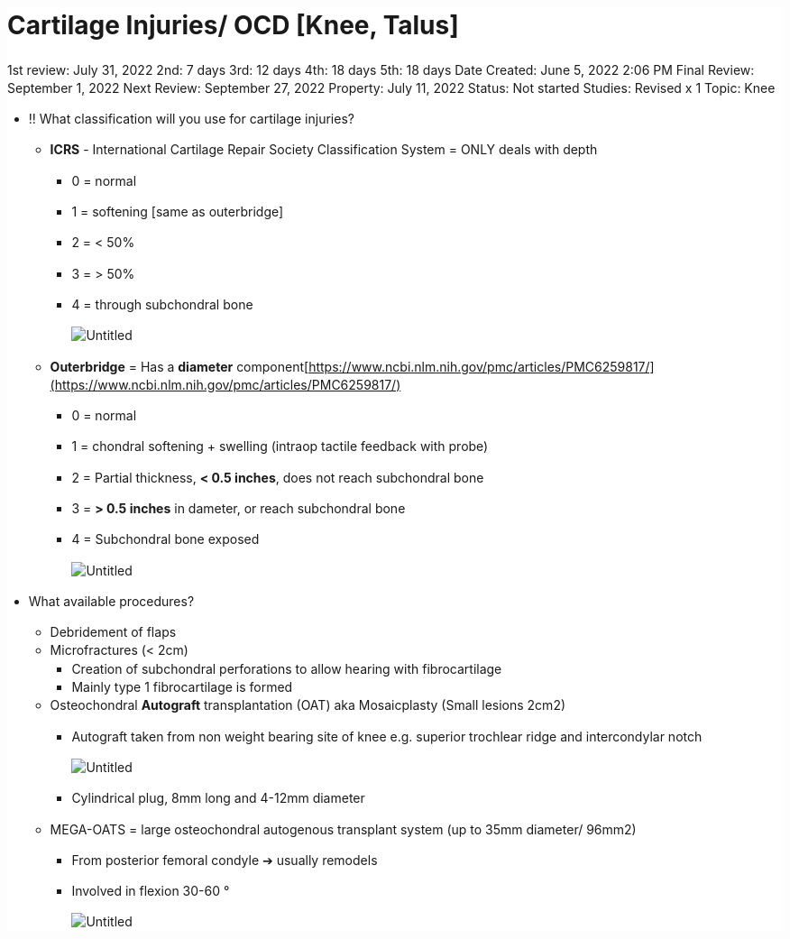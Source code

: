 # Cartilage Injuries/ OCD [Knee, Talus]

1st review: July 31, 2022
2nd: 7 days
3rd: 12 days
4th: 18 days
5th: 18 days
Date Created: June 5, 2022 2:06 PM
Final Review: September 1, 2022
Next Review: September 27, 2022
Property: July 11, 2022
Status: Not started
Studies: Revised x 1
Topic: Knee

- ‼️ What classification will you use for cartilage injuries?
    - **ICRS** - International Cartilage Repair Society Classification System = ONLY deals with depth
        - 0 = normal
        - 1 = softening [same as outerbridge]
        - 2 = < 50%
        - 3 = > 50%
        - 4 = through subchondral bone
            
            ![Untitled](Cartilage%20Injuries%20OCD%20%5BKnee,%20Talus%5D%20068234726e4d4728ae38fe7ccfdca636/Untitled.png)
            
    - **Outerbridge** = Has a **diameter** component[https://www.ncbi.nlm.nih.gov/pmc/articles/PMC6259817/](https://www.ncbi.nlm.nih.gov/pmc/articles/PMC6259817/)
        - 0 = normal
        - 1 = chondral softening + swelling (intraop tactile feedback with probe)
        - 2 = Partial thickness, **< 0.5 inches**, does not reach subchondral bone
        - 3 = **> 0.5 inches** in dameter, or reach subchondral bone
        - 4 = Subchondral bone exposed
            
            ![Untitled](Cartilage%20Injuries%20OCD%20%5BKnee,%20Talus%5D%20068234726e4d4728ae38fe7ccfdca636/Untitled%201.png)
            
- What available procedures?
    - Debridement of flaps
    - Microfractures (< 2cm)
        - Creation of subchondral perforations to allow hearing with fibrocartilage
        - Mainly type 1 fibrocartilage is formed
    - Osteochondral **Autograft** transplantation (OAT) aka Mosaicplasty (Small lesions 2cm2)
        - Autograft taken from non weight bearing site of knee e.g. superior trochlear ridge and intercondylar notch
            
            ![Untitled](Cartilage%20Injuries%20OCD%20%5BKnee,%20Talus%5D%20068234726e4d4728ae38fe7ccfdca636/Untitled%202.png)
            
        - Cylindrical plug, 8mm long and 4-12mm diameter
    - MEGA-OATS = large osteochondral autogenous transplant system (up to 35mm diameter/ 96mm2)
        - From posterior femoral condyle ➔ usually remodels
        - Involved in flexion 30-60 °
            
            ![Untitled](Cartilage%20Injuries%20OCD%20%5BKnee,%20Talus%5D%20068234726e4d4728ae38fe7ccfdca636/Untitled%203.png)
            